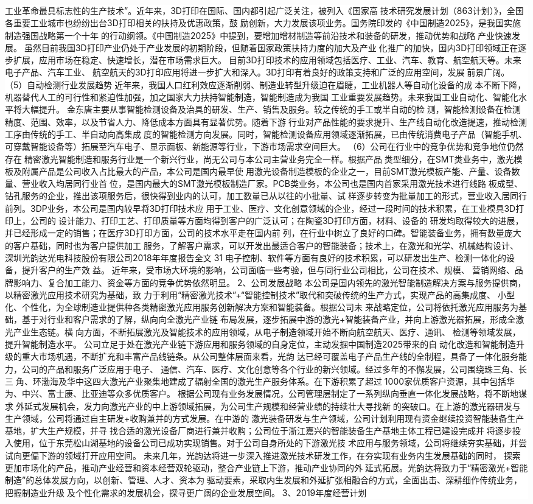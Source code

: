 工业革命最具标志性的生产技术”。近年来，3D打印在国际、国内都引起广泛关注，被列入《国家高
技术研究发展计划（863计划）》，全国各重要工业城市也纷纷出台3D打印相关的扶持及优惠政策，鼓
励创新，大力发展该项业务。国务院印发的《中国制造2025》，是我国实施制造强国战略第一个十年
的行动纲领。《中国制造2025》中提到，要增加增材制造等前沿技术和装备的研发，推动优势和战略
产业快速发展。
虽然目前我国3D打印产业仍处于产业发展的初期阶段，但随着国家政策扶持力度的加大及产业
化推广的加快，国内3D打印领域正在逐步扩展，应用市场在稳定、快速增长，潜在市场需求巨大。
目前3D打印技术的应用领域包括医疗、工业、汽车、教育、航空航天等。未来电子产品、汽车工业、
航空航天的3D打印应用将进一步扩大和深入。3D打印有着良好的政策支持和广泛的应用空间，发展
前景广阔。
（5）自动检测行业发展趋势
近年来，我国人口红利效应逐渐削弱、制造业转型升级迫在眉睫，工业机器人等自动化设备的成
本不断下降，机器替代人工的可行性和紧迫性加强，加之国家大力扶持智能制造，智能制造成为我国
工业重要发展趋势。未来我国工业自动化、智能化水平将大幅提升。
金东唐主要从事智能检测设备及治具的研发、生产、销售及服务。较之传统的手工或半自动的检
测，智能检测设备在检测精度、范围、效率，以及节省人力、降低成本方面具有显著优势。随着下游
行业对产品性能的要求提升、生产线自动化改造提速，推动检测工序由传统的手工、半自动向高集成
度的智能检测方向发展。同时，智能检测设备应用领域逐渐拓展，已由传统消费电子产品（智能手机、
可穿戴智能设备等）拓展至汽车电子、显示面板、新能源等行业，下游市场需求空间巨大。
（6）公司在行业中的竞争优势和竞争地位仍然存在
精密激光智能制造和服务行业是一个新兴行业，尚无公司与本公司主营业务完全一样。根据产品
类型细分，在SMT类业务中，激光模板及附属产品是公司收入占比最大的产品，本公司是国内最早使
用激光设备制造模板的企业之一，目前SMT激光模板产能、产量、设备数量、营业收入均居同行业首
位，是国内最大的SMT激光模板制造厂家。PCB类业务，本公司也是国内首家采用激光技术进行线路
板成型、钻孔服务的企业，推出该项服务后，很快得到业内的认可，加工数量已从以往的小批量、试
样逐步转变为批量加工的形式，营业收入居同行前列。3DP业务，本公司是国内较早将3D打印技术应
用于工业、医疗、文化创意领域的企业，经过一段时间的技术积累，在工业模具3D打印上，公司的
设计能力、打印工艺、打印质量等方面均得到客户的广泛认可；在陶瓷3D打印方面，材料、设备的
研发均取得较大的进展，并已经形成一定的销售；在医疗3D打印方面，公司的技术水平走在国内前
列，在行业中树立了良好的口碑。智能装备业务，拥有数量庞大的客户基础，同时也为客户提供加工
服务，了解客户需求，可以开发出最适合客户的智能装备；技术上，在激光和光学、机械结构设计、
深圳光韵达光电科技股份有限公司2018年年度报告全文
31
电子控制、软件等方面有良好的技术积累，可以研发出生产、检测一体化的设备，提升客户的生产效
益。
近年来，受市场大环境的影响，公司面临一些考验，但与同行业公司相比，公司在技术、规模、
营销网络、品牌影响力、复合加工能力、资金等方面的竞争优势依然明显。
2、公司发展战略
本公司是国内领先的激光智能制造解决方案与服务提供商，以精密激光应用技术研究为基础，致
力于利用“精密激光技术”+“智能控制技术”取代和突破传统的生产方式，实现产品的高集成度、
小型化、个性化，为全球制造业提供种各类精密激光应用服务创新解决方案和智能装备。根据公司未
来战略定位，公司将依托激光应用服务为基础，基于对行业和客户需求的了解，纵向向全激光产业链
布局发展，逐步拓展中游的激光+智能装备产业，并向上游激光器拓展，形成全激光产业生态链。横
向方面，不断拓展激光及智能技术的应用领域，从电子制造领域开始不断向航空航天、医疗、通讯、
检测等领域发展，提升智能制造水平。
公司立足于处在激光产业链下游应用和服务领域的自身定位，主动发掘中国制造2025带来的自
动化改造和智能制造升级的重大市场机遇，不断扩充和丰富产品线链条。从公司整体层面来看，光韵
达已经可覆盖电子产品生产线的全制程，具备了一体化服务能力，公司的产品和服务广泛应用于电子、
通信、汽车、医疗、文化创意等各个行业的新兴领域。经过多年的不懈发展，公司围绕珠三角、长三
角、环渤海及华中这四大激光产业聚集地建成了辐射全国的激光生产服务体系。在下游积累了超过
1000家优质客户资源，其中包括华为、中兴、富士康、比亚迪等众多优质客户。
根据公司现有业务发展情况，公司管理层制定了一系列纵向垂直一体化发展战略，将不断地谋求
外延式发展机会，发力向激光产业的中上游领域拓展，为公司生产规模和经营业绩的持续壮大寻找新
的突破口。在上游的激光器研发与生产领域，公司将通过自主研发+收购兼并的方式发展。在中游的
激光装备研发与生产领域，公司计划利用现有资金继续投资智能装备生产基地，扩大生产规模，并寻
找合适的激光设备厂商进行兼并收购；公司位于浙江嘉兴的智能装备生产基地主体工程已建设完成并
将逐步投入使用，位于东莞松山湖基地的设备公司已成功实现销售。对于公司自身所处的下游激光技
术应用与服务领域，公司将继续夯实基础，并尝试向更偏下游的领域打开应用空间。
未来几年，光韵达将进一步深入推进激光技术研发工作，在夯实现有业务内生发展基础的同时，
探索更加市场化的产品，推动产业经营和资本经营双轮驱动，整合产业链上下游，推动产业协同的外
延式拓展。光韵达将致力于“精密激光+智能制造”的总体发展方向，以创新、管理、人才、资本为
驱动要素，采取内生发展和外延扩张相融合的方式，全面出击、深耕细作传统业务，把握制造业升级
及个性化需求的发展机会，探寻更广阔的企业发展空间。
3、2019年度经营计划